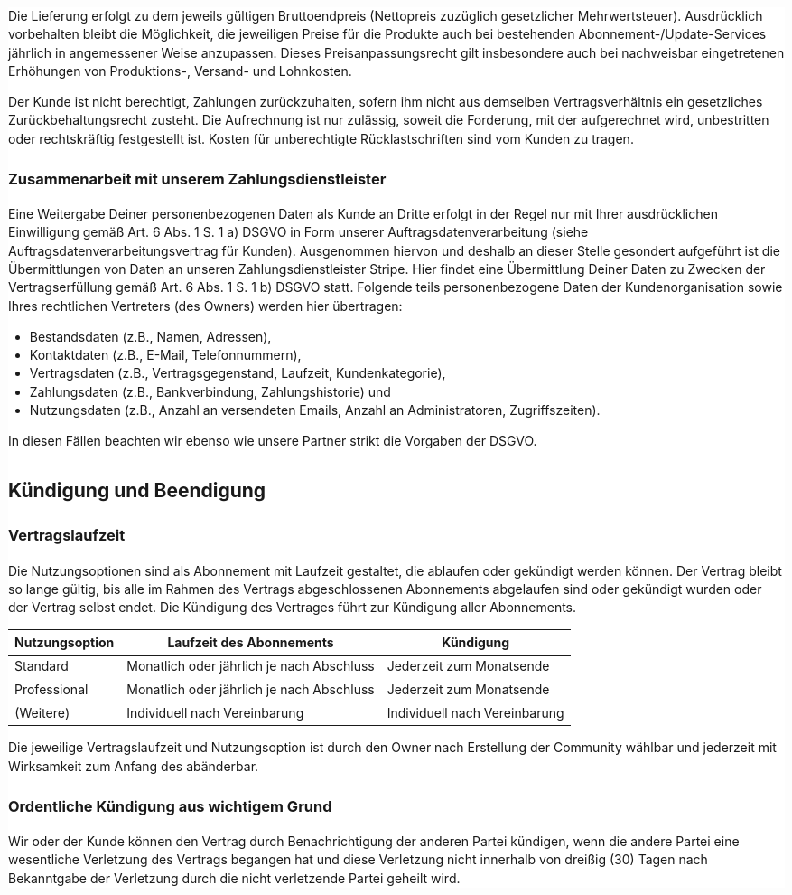 Die Lieferung erfolgt zu dem jeweils gültigen Bruttoendpreis (Nettopreis zuzüglich gesetzlicher Mehrwertsteuer). Ausdrücklich vorbehalten bleibt die Möglichkeit, die jeweiligen Preise für die Produkte auch bei bestehenden Abonnement-/Update-Services jährlich in angemessener Weise anzupassen. Dieses Preisanpassungsrecht gilt insbesondere auch bei nachweisbar eingetretenen Erhöhungen von Produktions-, Versand- und Lohnkosten.

Der Kunde ist nicht berechtigt, Zahlungen zurückzuhalten, sofern ihm nicht aus demselben Vertragsverhältnis ein gesetzliches Zurückbehaltungsrecht zusteht. Die Aufrechnung ist nur zulässig, soweit die Forderung, mit der aufgerechnet wird, unbestritten oder rechtskräftig festgestellt ist. Kosten für unberechtigte Rücklastschriften sind vom Kunden zu tragen.

### Zusammenarbeit mit unserem Zahlungsdienstleister

Eine Weitergabe Deiner personenbezogenen Daten als Kunde an Dritte erfolgt in der Regel nur mit Ihrer ausdrücklichen Einwilligung gemäß Art. 6 Abs. 1 S. 1 a) DSGVO in Form unserer Auftragsdatenverarbeitung (siehe Auftragsdatenverarbeitungsvertrag für Kunden). Ausgenommen hiervon und deshalb an dieser Stelle gesondert aufgeführt ist die Übermittlungen von Daten an unseren Zahlungsdienstleister Stripe. Hier findet eine Übermittlung Deiner Daten zu Zwecken der Vertragserfüllung gemäß Art. 6 Abs. 1 S. 1 b) DSGVO statt. Folgende teils personenbezogene Daten der Kundenorganisation sowie Ihres rechtlichen Vertreters (des Owners) werden hier übertragen:

- Bestandsdaten (z.B., Namen, Adressen),
- Kontaktdaten (z.B., E-Mail, Telefonnummern),
- Vertragsdaten (z.B., Vertragsgegenstand, Laufzeit, Kundenkategorie),
- Zahlungsdaten (z.B., Bankverbindung, Zahlungshistorie) und
- Nutzungsdaten (z.B., Anzahl an versendeten Emails, Anzahl an Administratoren, Zugriffszeiten).

In diesen Fällen beachten wir ebenso wie unsere Partner strikt die Vorgaben der DSGVO.

## Kündigung und Beendigung

### Vertragslaufzeit

Die Nutzungsoptionen sind als Abonnement mit Laufzeit gestaltet, die ablaufen oder gekündigt werden können. Der Vertrag bleibt so lange gültig, bis alle im Rahmen des Vertrags abgeschlossenen Abonnements abgelaufen sind oder gekündigt wurden oder der Vertrag selbst endet. Die Kündigung des Vertrages führt zur Kündigung aller Abonnements.

| **Nutzungsoption** | **Laufzeit des Abonnements** | **Kündigung** |
| --- | --- | --- |
| Standard | Monatlich oder jährlich je nach Abschluss | Jederzeit zum Monatsende |
| Professional | Monatlich oder jährlich je nach Abschluss | Jederzeit zum Monatsende |
| (Weitere) | Individuell nach Vereinbarung | Individuell nach Vereinbarung |

Die jeweilige Vertragslaufzeit und Nutzungsoption ist durch den Owner nach Erstellung der Community wählbar und jederzeit mit Wirksamkeit zum Anfang des abänderbar.

### Ordentliche Kündigung aus wichtigem Grund

Wir oder der Kunde können den Vertrag durch Benachrichtigung der anderen Partei kündigen, wenn die andere Partei eine wesentliche Verletzung des Vertrags begangen hat und diese Verletzung nicht innerhalb von dreißig (30) Tagen nach Bekanntgabe der Verletzung durch die nicht verletzende Partei geheilt wird.
